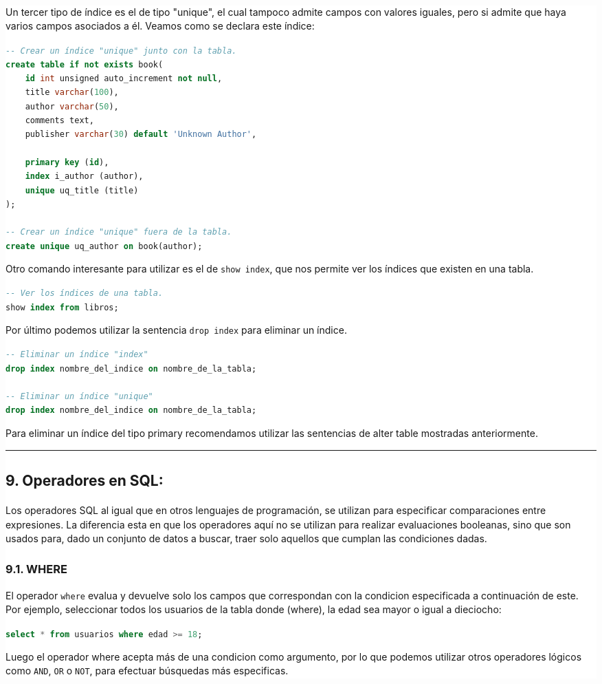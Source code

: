 Un tercer tipo de índice es el de tipo "unique", el cual tampoco admite campos con valores iguales, pero si admite que haya varios campos asociados a él. Veamos como se declara este índice:
```SQL
-- Crear un índice "unique" junto con la tabla.
create table if not exists book(
    id int unsigned auto_increment not null,
    title varchar(100),
    author varchar(50),
    comments text,
    publisher varchar(30) default 'Unknown Author',
    
    primary key (id),
    index i_author (author),
    unique uq_title (title)
);

-- Crear un índice "unique" fuera de la tabla.
create unique uq_author on book(author);
```

Otro comando interesante para utilizar es el de `show index`, que nos permite ver los índices que existen en una tabla.
```SQL
-- Ver los índices de una tabla.
show index from libros;
```

Por último podemos utilizar la sentencia `drop index` para eliminar un índice.
```SQL
-- Eliminar un índice "index"
drop index nombre_del_indice on nombre_de_la_tabla;

-- Eliminar un índice "unique"
drop index nombre_del_indice on nombre_de_la_tabla;
```
Para eliminar un índice del tipo primary recomendamos utilizar las sentencias de alter table mostradas anteriormente.

---

## 9. Operadores en SQL:
Los operadores SQL al igual que en otros lenguajes de programación, se utilizan para especificar comparaciones entre expresiones. La diferencia esta en que los operadores aquí no se utilizan para realizar evaluaciones booleanas, sino que son usados para, dado un conjunto de datos a buscar, traer solo aquellos que cumplan las condiciones dadas.

### **9.1. WHERE**
El operador `where` evalua y devuelve solo los campos que correspondan con la condicion especificada a continuación de este. Por ejemplo, seleccionar todos los usuarios de la tabla donde (where), la edad sea mayor o igual a dieciocho:
```SQL
select * from usuarios where edad >= 18;
```
Luego el operador where acepta más de una condicion como argumento, por lo que podemos utilizar otros operadores lógicos como `AND`, `OR` o `NOT`, para efectuar búsquedas más especificas.
